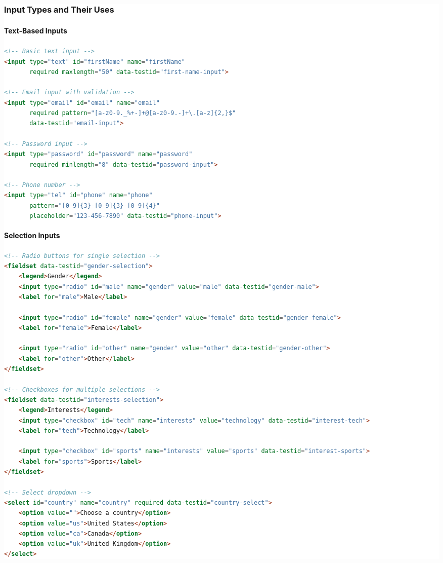 ### Input Types and Their Uses

#### Text-Based Inputs

```html
<!-- Basic text input -->
<input type="text" id="firstName" name="firstName" 
       required maxlength="50" data-testid="first-name-input">

<!-- Email input with validation -->
<input type="email" id="email" name="email" 
       required pattern="[a-z0-9._%+-]+@[a-z0-9.-]+\.[a-z]{2,}$" 
       data-testid="email-input">

<!-- Password input -->
<input type="password" id="password" name="password" 
       required minlength="8" data-testid="password-input">

<!-- Phone number -->
<input type="tel" id="phone" name="phone" 
       pattern="[0-9]{3}-[0-9]{3}-[0-9]{4}" 
       placeholder="123-456-7890" data-testid="phone-input">
```

#### Selection Inputs

```html
<!-- Radio buttons for single selection -->
<fieldset data-testid="gender-selection">
    <legend>Gender</legend>
    <input type="radio" id="male" name="gender" value="male" data-testid="gender-male">
    <label for="male">Male</label>
    
    <input type="radio" id="female" name="gender" value="female" data-testid="gender-female">
    <label for="female">Female</label>
    
    <input type="radio" id="other" name="gender" value="other" data-testid="gender-other">
    <label for="other">Other</label>
</fieldset>

<!-- Checkboxes for multiple selections -->
<fieldset data-testid="interests-selection">
    <legend>Interests</legend>
    <input type="checkbox" id="tech" name="interests" value="technology" data-testid="interest-tech">
    <label for="tech">Technology</label>
    
    <input type="checkbox" id="sports" name="interests" value="sports" data-testid="interest-sports">
    <label for="sports">Sports</label>
</fieldset>

<!-- Select dropdown -->
<select id="country" name="country" required data-testid="country-select">
    <option value="">Choose a country</option>
    <option value="us">United States</option>
    <option value="ca">Canada</option>
    <option value="uk">United Kingdom</option>
</select>
```
